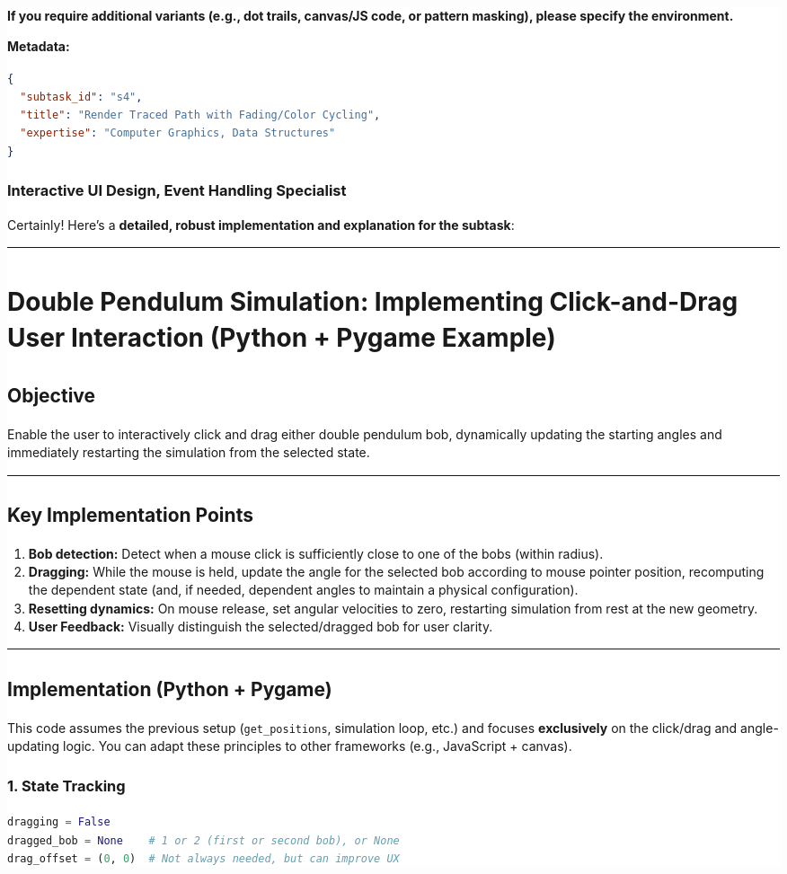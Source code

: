 
**If you require additional variants (e.g., dot trails, canvas/JS code, or pattern masking), please specify the environment.**

**Metadata:**
```json
{
  "subtask_id": "s4",
  "title": "Render Traced Path with Fading/Color Cycling",
  "expertise": "Computer Graphics, Data Structures"
}
```

### Interactive UI Design, Event Handling Specialist

Certainly! Here’s a **detailed, robust implementation and explanation for the subtask**:

---

# Double Pendulum Simulation: Implementing Click-and-Drag User Interaction (Python + Pygame Example)

## **Objective**

Enable the user to interactively click and drag either double pendulum bob, dynamically updating the starting angles and immediately restarting the simulation from the selected state.

---

## **Key Implementation Points**

1. **Bob detection:** Detect when a mouse click is sufficiently close to one of the bobs (within radius).
2. **Dragging:** While the mouse is held, update the angle for the selected bob according to mouse pointer position, recomputing the dependent state (and, if needed, dependent angles to maintain a physical configuration).
3. **Resetting dynamics:** On mouse release, set angular velocities to zero, restarting simulation from rest at the new geometry.
4. **User Feedback:** Visually distinguish the selected/dragged bob for user clarity.

---

## **Implementation (Python + Pygame)**

This code assumes the previous setup (`get_positions`, simulation loop, etc.) and focuses **exclusively** on the click/drag and angle-updating logic. You can adapt these principles to other frameworks (e.g., JavaScript + canvas).

### **1. State Tracking**

```python
dragging = False
dragged_bob = None    # 1 or 2 (first or second bob), or None
drag_offset = (0, 0)  # Not always needed, but can improve UX
```
